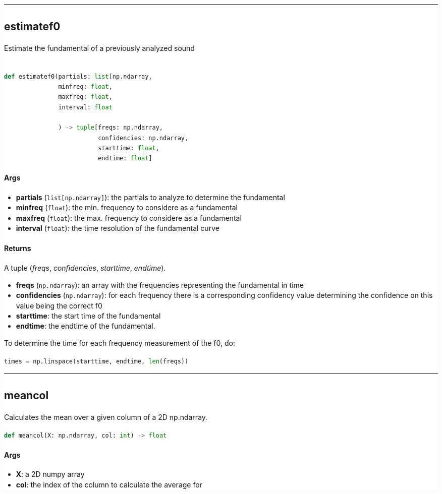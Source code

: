 -------------------------------

## estimatef0

Estimate the fundamental of a previously analyzed sound

``` python

def estimatef0(partials: list[np.ndarray, 
               minfreq: float, 
               maxfreq: float,
               interval: float
               
               ) -> tuple[freqs: np.ndarray, 
                          confidencies: np.ndarray, 
                          starttime: float, 
                          endtime: float]
```

#### Args

* **partials** (`list[np.ndarray]`): the partials to analyze to determine the fundamental
* **minfreq** (`float`): the min. frequency to considere as a fundamental
* **maxfreq** (`float`): the max. frequency to considere as a fundamental
* **interval** (`float`): the time resolution of the fundamental curve

#### Returns

A tuple (*freqs*, *confidencies*, *starttime*, *endtime*). 

* **freqs** (`np.ndarray`): an array with the frequencies representing the fundamental in time
* **confidencies** (`np.ndarray`): for each frequency there is a corresponding confidency value
  determining the confidence on this value being the correct f0
* **starttime**: the start time of the fundamental
* **endtime**: the endtime of the fundamental. 

To determine the time for each frequency measurement of the f0, do: 

``` python
times = np.linspace(starttime, endtime, len(freqs))
```

-------------------------------

## meancol

Calculates the mean over a given column of a 2D np.ndarray. 

``` python
def meancol(X: np.ndarray, col: int) -> float

```

#### Args

* **X**: a 2D numpy array
* **col**: the index of the column to calculate the average for
